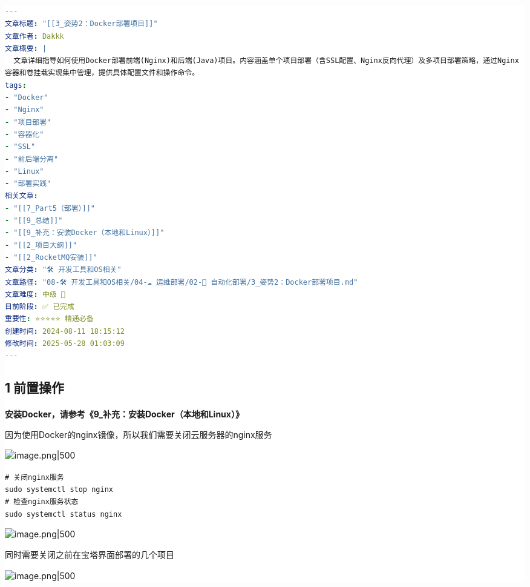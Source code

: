 ```yaml
---
文章标题: "[[3_姿势2：Docker部署项目]]" 
文章作者: Dakkk
文章概要: |
  文章详细指导如何使用Docker部署前端(Nginx)和后端(Java)项目。内容涵盖单个项目部署（含SSL配置、Nginx反向代理）及多项目部署策略，通过Nginx容器和卷挂载实现集中管理，提供具体配置文件和操作命令。
tags:
- "Docker"
- "Nginx"
- "项目部署"
- "容器化"
- "SSL"
- "前后端分离"
- "Linux"
- "部署实践"
相关文章:
- "[[7_Part5（部署）]]"
- "[[9_总结]]"
- "[[9_补充：安装Docker（本地和Linux）]]"
- "[[2_项目大纲]]"
- "[[2_RocketMQ安装]]"
文章分类: "🛠️ 开发工具和OS相关"
文章路径: "08-🛠️ 开发工具和OS相关/04-☁️ 运维部署/02-🤖 自动化部署/3_姿势2：Docker部署项目.md"
文章难度: 中级 🌳
目前阶段: ✅ 已完成
重要性: ⭐⭐⭐⭐⭐ 精通必备
创建时间: 2024-08-11 18:15:12
修改时间: 2025-05-28 01:03:09
---
```


## 1 前置操作

**安装Docker，请参考《9_补充：安装Docker（本地和Linux）》**

因为使用Docker的nginx镜像，所以我们需要关闭云服务器的nginx服务

![image.png|500](https://my-obsidian-image.oss-cn-guangzhou.aliyuncs.com/2024/05/ba1dd41c576fe1bbd9d6245e3dd1bc78.png)

```shell
# 关闭nginx服务
sudo systemctl stop nginx
# 检查nginx服务状态
sudo systemctl status nginx
```

![image.png|500](https://my-obsidian-image.oss-cn-guangzhou.aliyuncs.com/2024/05/b50e85d9ce44d14c382bd9e3977209d8.png)


同时需要关闭之前在宝塔界面部署的几个项目

![image.png|500](https://my-obsidian-image.oss-cn-guangzhou.aliyuncs.com/2024/05/adf0dbea288b09c0b15afd14ca67bfd3.png)

